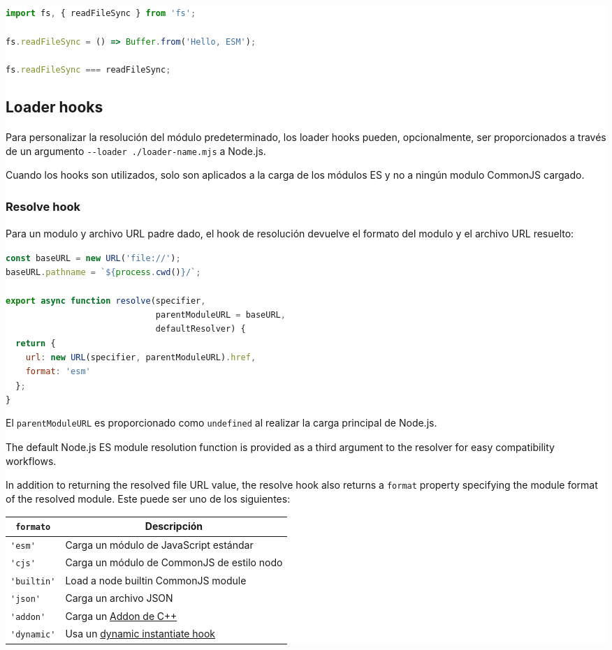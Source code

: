 ```js
import fs, { readFileSync } from 'fs';

fs.readFileSync = () => Buffer.from('Hello, ESM');

fs.readFileSync === readFileSync;
```

## Loader hooks



Para personalizar la resolución del módulo predeterminado, los loader hooks pueden, opcionalmente, ser proporcionados a través de un argumento `--loader ./loader-name.mjs` a Node.js.

Cuando los hooks son utilizados, solo son aplicados a la carga de los módulos ES y no a ningún modulo CommonJS cargado.

### Resolve hook

Para un modulo y archivo URL padre dado, el hook de resolución devuelve el formato del modulo y el archivo URL resuelto:

```js
const baseURL = new URL('file://');
baseURL.pathname = `${process.cwd()}/`;

export async function resolve(specifier,
                              parentModuleURL = baseURL,
                              defaultResolver) {
  return {
    url: new URL(specifier, parentModuleURL).href,
    format: 'esm'
  };
}
```

El `parentModuleURL` es proporcionado como `undefined` al realizar la carga principal de Node.js.

The default Node.js ES module resolution function is provided as a third argument to the resolver for easy compatibility workflows.

In addition to returning the resolved file URL value, the resolve hook also returns a `format` property specifying the module format of the resolved module. Este puede ser uno de los siguientes:

| `formato`   | Descripción                                                      |
| ----------- | ---------------------------------------------------------------- |
| `'esm'`     | Carga un módulo de JavaScript estándar                           |
| `'cjs'`     | Carga un módulo de CommonJS de estilo nodo                       |
| `'builtin'` | Load a node builtin CommonJS module                              |
| `'json'`    | Carga un archivo JSON                                            |
| `'addon'`   | Carga un [Addon de C++](addons.html)                             |
| `'dynamic'` | Usa un [dynamic instantiate hook](#esm_dynamic_instantiate_hook) |
